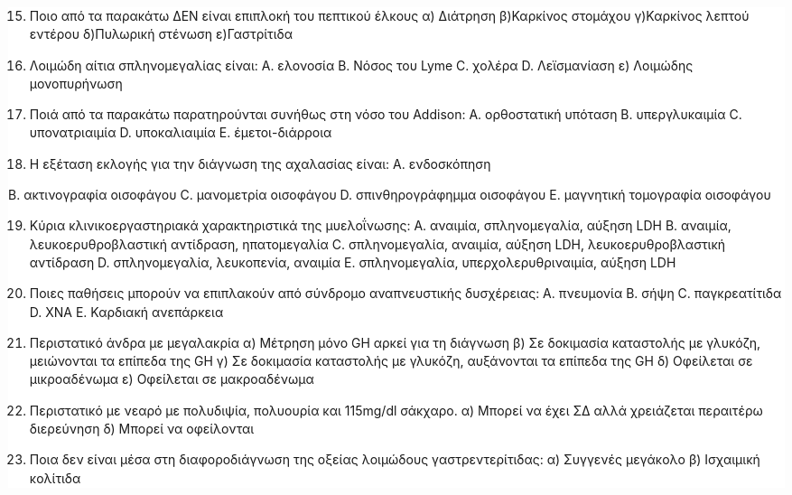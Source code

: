 15. Ποιο από τα παρακάτω ΔΕΝ είναι επιπλοκή του πεπτικού έλκους α) Διάτρηση
β)Καρκίνος στομάχου
γ)Καρκίνος λεπτού εντέρου
δ)Πυλωρική στένωση ε)Γαστρίτιδα


16. Λοιμώδη αίτια σπληνομεγαλίας είναι: Α. ελονοσία
Β. Νόσος του Lyme
C. χολέρα
D. Λεϊσμανίαση
ε) Λοιμώδης μονοπυρήνωση


17. Ποιά από τα παρακάτω παρατηρούνται συνήθως στη νόσο του Addison: Α. ορθοστατική υπόταση
Β. υπεργλυκαιμία
C. υπονατριαιμία
D. υποκαλιαιμία
Ε. έμετοι-διάρροια


18. Η εξέταση εκλογής για την διάγνωση της αχαλασίας είναι: Α. ενδοσκόπηση

Β. ακτινογραφία οισοφάγου
C. μανομετρία οισοφάγου
D. σπινθηρογράφημμα οισοφάγου
Ε. μαγνητική τομογραφία οισοφάγου


19. Κύρια κλινικοεργαστηριακά χαρακτηριστικά της μυελοΐνωσης:
Α. αναιμία, σπληνομεγαλία, αύξηση LDH
Β. αναιμία, λευκοερυθροβλαστική αντίδραση, ηπατομεγαλία
C. σπληνομεγαλία, αναιμία, αύξηση LDH, λευκοερυθροβλαστική αντίδραση D. σπληνομεγαλία, λευκοπενία, αναιμία
Ε. σπληνομεγαλία, υπερχολερυθριναιμία, αύξηση LDH


20. Ποιες παθήσεις μπορούν να επιπλακούν από σύνδρομο αναπνευστικής δυσχέρειας: Α. πνευμονία
Β. σήψη
C. παγκρεατίτιδα
D. ΧΝΑ
Ε. Καρδιακή ανεπάρκεια


21. Περιστατικό άνδρα με μεγαλακρία
α) Μέτρηση μόνο GH αρκεί για τη διάγνωση
β) Σε δοκιμασία καταστολής με γλυκόζη, μειώνονται τα επίπεδα της GH γ) Σε δοκιμασία καταστολής με γλυκόζη, αυξάνονται τα επίπεδα της GH δ) Οφείλεται σε μικροαδένωμα
ε) Οφείλεται σε μακροαδένωμα


22. Περιστατικό με νεαρό με πολυδιψία, πολυουρία και 115mg/dl σάκχαρο. α) Μπορεί να έχει ΣΔ αλλά χρειάζεται περαιτέρω διερεύνηση
δ) Μπορεί να οφείλονται


23. Ποια δεν είναι μέσα στη διαφοροδιάγνωση της οξείας λοιμώδους γαστρεντερίτιδας: α) Συγγενές μεγάκολο
β) Ισχαιμική κολίτιδα
